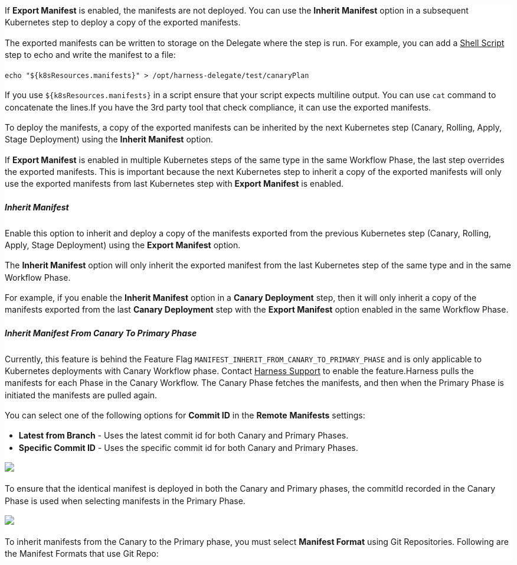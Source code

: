 If **Export Manifest** is enabled, the manifests are not deployed. You can use the **Inherit Manifest** option in a subsequent Kubernetes step to deploy a copy of the exported manifests.

The exported manifests can be written to storage on the Delegate where the step is run. For example, you can add a [Shell Script](../model-cd-pipeline/workflows/capture-shell-script-step-output.md) step to echo and write the manifest to a file:


```
echo "${k8sResources.manifests}" > /opt/harness-delegate/test/canaryPlan
```
If you use `${k8sResources.manifests}` in a script ensure that your script expects multiline output. You can use `cat` command to concatenate the lines.If you have the 3rd party tool that check compliance, it can use the exported manifests.

To deploy the manifests, a copy of the exported manifests can be inherited by the next Kubernetes step (Canary, Rolling, Apply, Stage Deployment) using the **Inherit Manifest** option.

If **Export Manifest** is enabled in multiple Kubernetes steps of the same type in the same Workflow Phase, the last step overrides the exported manifests. This is important because the next Kubernetes step to inherit a copy of the exported manifests will only use the exported manifests from last Kubernetes step with **Export Manifest** is enabled.

##### Inherit Manifest

Enable this option to inherit and deploy a copy of the manifests exported from the previous Kubernetes step (Canary, Rolling, Apply, Stage Deployment) using the **Export Manifest** option.

The **Inherit Manifest** option will only inherit the exported manifest from the last Kubernetes step of the same type and in the same Workflow Phase.

For example, if you enable the **Inherit Manifest** option in a **Canary Deployment** step, then it will only inherit a copy of the manifests exported from the last **Canary Deployment** step with the **Export Manifest** option enabled in the same Workflow Phase.

##### Inherit Manifest From Canary To Primary Phase

Currently, this feature is behind the Feature Flag `MANIFEST_INHERIT_FROM_CANARY_TO_PRIMARY_PHASE` and is only applicable to Kubernetes deployments with Canary Workflow phase. Contact [Harness Support](mailto:support@harness.io) to enable the feature.Harness pulls the manifests for each Phase in the Canary Workflow. The Canary Phase fetches the manifests, and then when the Primary Phase is initiated the manifests are pulled again.

You can select one of the following options for **Commit ID** in the **Remote** **Manifests** settings:

* **Latest from Branch** - Uses the latest commit id for both Canary and Primary Phases.
* **Specific Commit ID** - Uses the specific commit id for both Canary and Primary Phases.

![](./static/create-a-kubernetes-canary-deployment-07.png)

To ensure that the identical manifest is deployed in both the Canary and Primary phases, the commitId recorded in the Canary Phase is used when selecting manifests in the Primary Phase.

![](./static/create-a-kubernetes-canary-deployment-08.png)

To inherit manifests from the Canary to the Primary phase, you must select **Manifest Format** using Git Repositories. Following are the Manifest Formats that use Git Repo:
